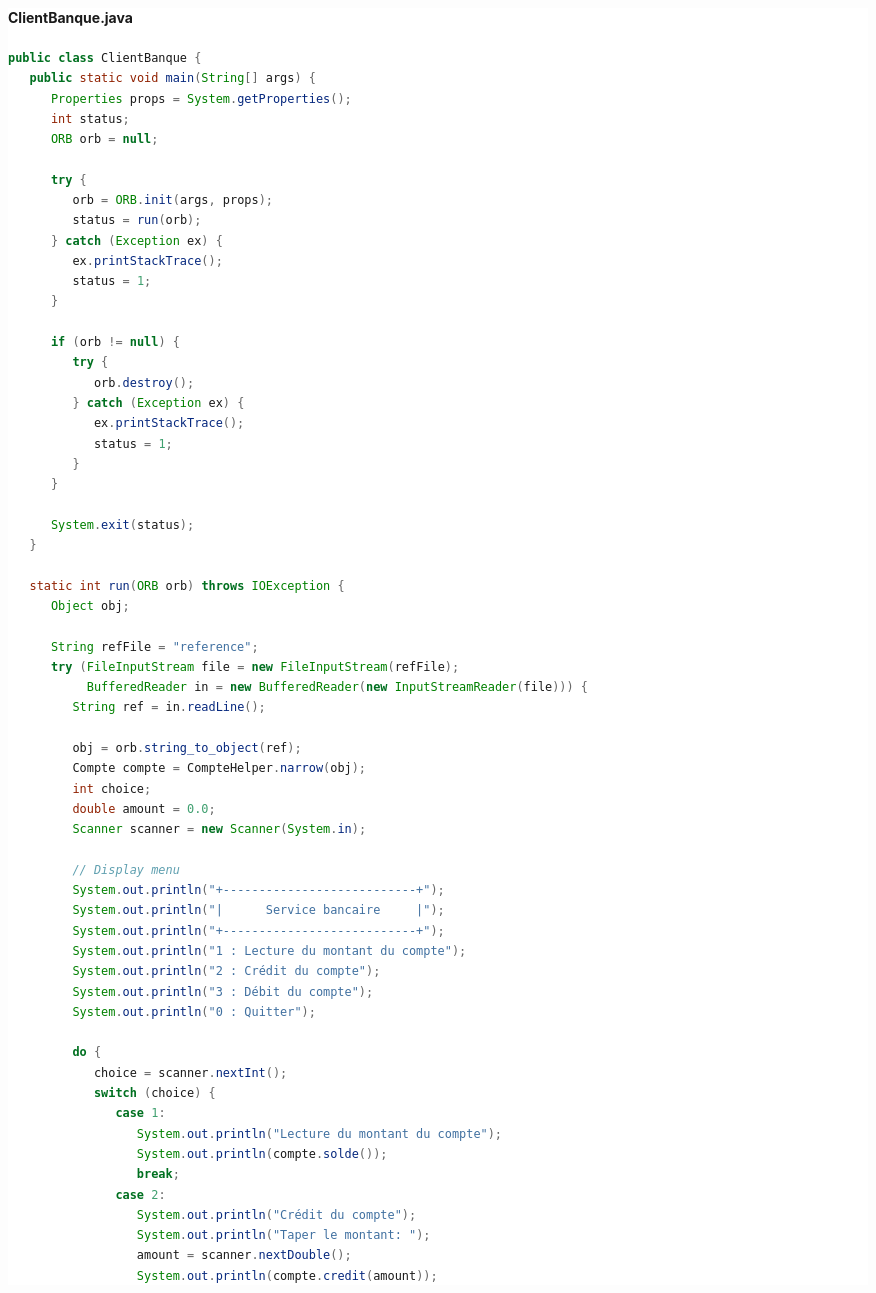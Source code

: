 #### ClientBanque.java

```java
public class ClientBanque {
   public static void main(String[] args) {
      Properties props = System.getProperties();
      int status;
      ORB orb = null;

      try {
         orb = ORB.init(args, props);
         status = run(orb);
      } catch (Exception ex) {
         ex.printStackTrace();
         status = 1;
      }

      if (orb != null) {
         try {
            orb.destroy();
         } catch (Exception ex) {
            ex.printStackTrace();
            status = 1;
         }
      }

      System.exit(status);
   }

   static int run(ORB orb) throws IOException {
      Object obj;

      String refFile = "reference";
      try (FileInputStream file = new FileInputStream(refFile);
           BufferedReader in = new BufferedReader(new InputStreamReader(file))) {
         String ref = in.readLine();

         obj = orb.string_to_object(ref);
         Compte compte = CompteHelper.narrow(obj);
         int choice;
         double amount = 0.0;
         Scanner scanner = new Scanner(System.in);

         // Display menu
         System.out.println("+---------------------------+");
         System.out.println("|      Service bancaire     |");
         System.out.println("+---------------------------+");
         System.out.println("1 : Lecture du montant du compte");
         System.out.println("2 : Crédit du compte");
         System.out.println("3 : Débit du compte");
         System.out.println("0 : Quitter");

         do {
            choice = scanner.nextInt();
            switch (choice) {
               case 1:
                  System.out.println("Lecture du montant du compte");
                  System.out.println(compte.solde());
                  break;
               case 2:
                  System.out.println("Crédit du compte");
                  System.out.println("Taper le montant: ");
                  amount = scanner.nextDouble();
                  System.out.println(compte.credit(amount));
```